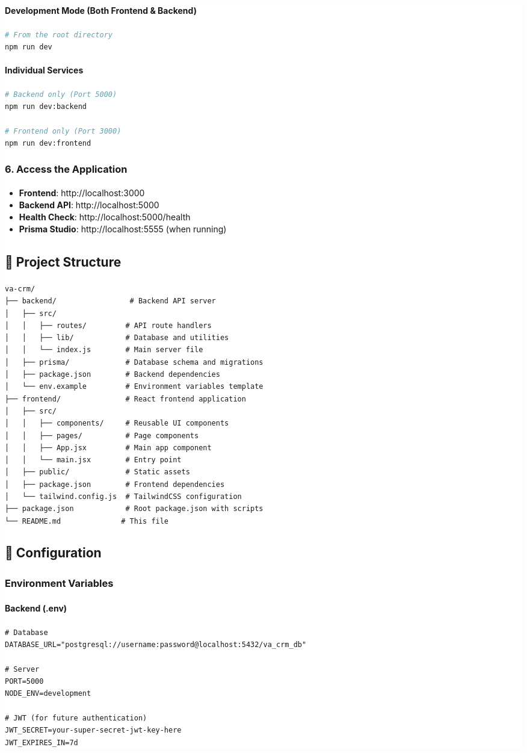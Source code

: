 #### Development Mode (Both Frontend & Backend)
```bash
# From the root directory
npm run dev
```

#### Individual Services
```bash
# Backend only (Port 5000)
npm run dev:backend

# Frontend only (Port 3000)
npm run dev:frontend
```

### 6. Access the Application
- **Frontend**: http://localhost:3000
- **Backend API**: http://localhost:5000
- **Health Check**: http://localhost:5000/health
- **Prisma Studio**: http://localhost:5555 (when running)

## 📁 Project Structure

```
va-crm/
├── backend/                 # Backend API server
│   ├── src/
│   │   ├── routes/         # API route handlers
│   │   ├── lib/            # Database and utilities
│   │   └── index.js        # Main server file
│   ├── prisma/             # Database schema and migrations
│   ├── package.json        # Backend dependencies
│   └── env.example         # Environment variables template
├── frontend/               # React frontend application
│   ├── src/
│   │   ├── components/     # Reusable UI components
│   │   ├── pages/          # Page components
│   │   ├── App.jsx         # Main app component
│   │   └── main.jsx        # Entry point
│   ├── public/             # Static assets
│   ├── package.json        # Frontend dependencies
│   └── tailwind.config.js  # TailwindCSS configuration
├── package.json            # Root package.json with scripts
└── README.md              # This file
```

## 🔧 Configuration

### Environment Variables

#### Backend (.env)
```env
# Database
DATABASE_URL="postgresql://username:password@localhost:5432/va_crm_db"

# Server
PORT=5000
NODE_ENV=development

# JWT (for future authentication)
JWT_SECRET=your-super-secret-jwt-key-here
JWT_EXPIRES_IN=7d

```